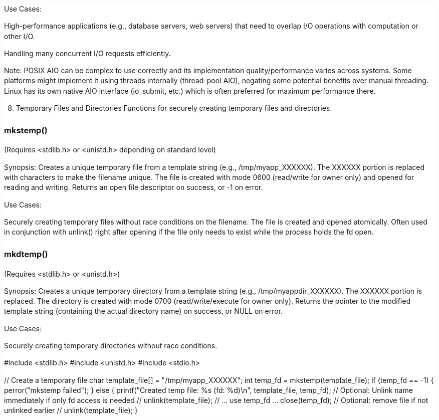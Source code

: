 Use Cases:

High-performance applications (e.g., database servers, web servers) that need to overlap I/O operations with computation or other I/O.

Handling many concurrent I/O requests efficiently.

Note: POSIX AIO can be complex to use correctly and its implementation quality/performance varies across systems. Some platforms might implement it using threads internally (thread-pool AIO), negating some potential benefits over manual threading. Linux has its own native AIO interface (io_submit, etc.) which is often preferred for maximum performance there.

8. Temporary Files and Directories
Functions for securely creating temporary files and directories.

### mkstemp()
(Requires <stdlib.h> or <unistd.h> depending on standard level)

Synopsis: Creates a unique temporary file from a template string (e.g., /tmp/myapp_XXXXXX). The XXXXXX portion is replaced with characters to make the filename unique. The file is created with mode 0600 (read/write for owner only) and opened for reading and writing. Returns an open file descriptor on success, or -1 on error.

Use Cases:

Securely creating temporary files without race conditions on the filename. The file is created and opened atomically. Often used in conjunction with unlink() right after opening if the file only needs to exist while the process holds the fd open.

### mkdtemp()
(Requires <stdlib.h> or <unistd.h>)

Synopsis: Creates a unique temporary directory from a template string (e.g., /tmp/myappdir_XXXXXX). The XXXXXX portion is replaced. The directory is created with mode 0700 (read/write/execute for owner only). Returns the pointer to the modified template string (containing the actual directory name) on success, or NULL on error.

Use Cases:

Securely creating temporary directories without race conditions.

#include <stdlib.h>
#include <unistd.h>
#include <stdio.h>

// Create a temporary file
char template_file[] = "/tmp/myapp_XXXXXX";
int temp_fd = mkstemp(template_file);
if (temp_fd == -1) {
    perror("mkstemp failed");
} else {
    printf("Created temp file: %s (fd: %d)\n", template_file, temp_fd);
    // Optional: Unlink name immediately if only fd access is needed
    // unlink(template_file);
    // ... use temp_fd ...
    close(temp_fd);
    // Optional: remove file if not unlinked earlier
    // unlink(template_file);
}
